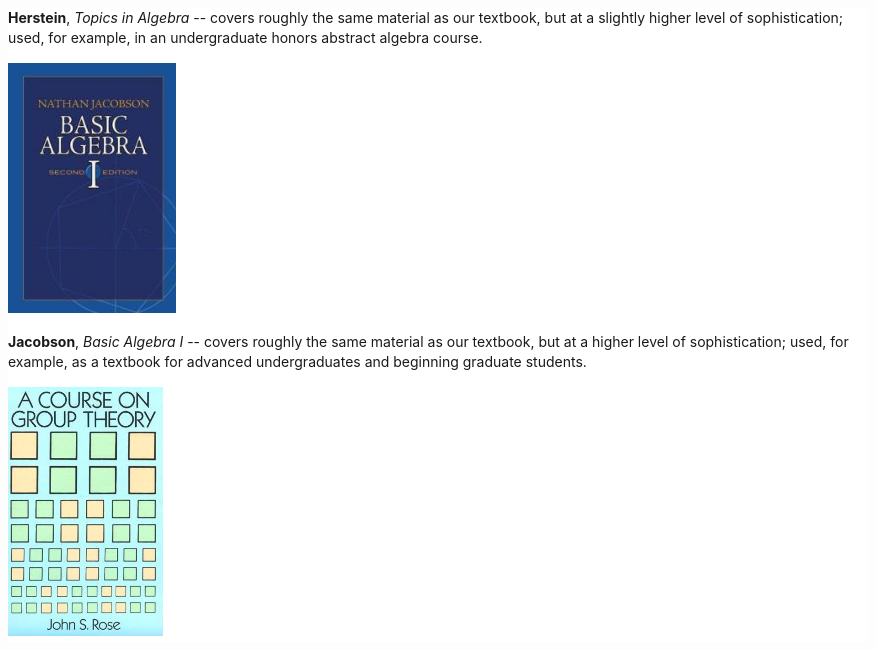 **Herstein**, *Topics in Algebra* -- covers roughly the same material as our
textbook, but at a slightly higher level of sophistication; used, for example,
in an undergraduate honors abstract algebra course.


<a href="http://click.linksynergy.com/fs-bin/click?id=xEro7OMQWE4&offerid=229293.146&subid=0&type=4"><IMG border="0"  src="misc/images/Jacobson.jpeg" height="250"></a>

**Jacobson**, *Basic Algebra I* -- covers roughly the same material as our textbook,
but at a higher level of sophistication; used, for example, as a textbook for
advanced undergraduates and beginning graduate students.


<a href="http://click.linksynergy.com/fs-bin/click?id=xEro7OMQWE4&offerid=229293.146&subid=0&type=4"><IMG border="0"  src="misc/images/Rose.jpeg" height="250"></a>
